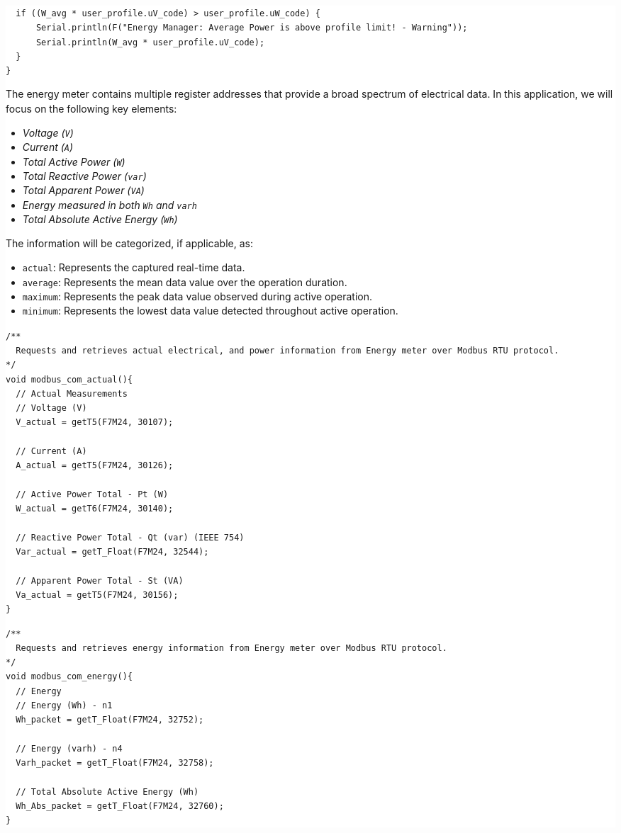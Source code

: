 ```arduino
  if ((W_avg * user_profile.uV_code) > user_profile.uW_code) {
      Serial.println(F("Energy Manager: Average Power is above profile limit! - Warning"));
      Serial.println(W_avg * user_profile.uV_code);
  }
}
```

The energy meter contains multiple register addresses that provide a broad spectrum of electrical data. In this application, we will focus on the following key elements: 

- _Voltage (`V`)_
- _Current (`A`)_
- _Total Active Power (`W`)_
- _Total Reactive Power (`var`)_
- _Total Apparent Power (`VA`)_
- _Energy measured in both `Wh` and `varh`_
- _Total Absolute Active Energy (`Wh`)_

The information will be categorized, if applicable, as:

- `actual`: Represents the captured real-time data.
- `average`: Represents the mean data value over the operation duration.
- `maximum`: Represents the peak data value observed during active operation.
- `minimum`: Represents the lowest data value detected throughout active operation.

```arduino
/**
  Requests and retrieves actual electrical, and power information from Energy meter over Modbus RTU protocol.
*/
void modbus_com_actual(){
  // Actual Measurements
  // Voltage (V)
  V_actual = getT5(F7M24, 30107);

  // Current (A)
  A_actual = getT5(F7M24, 30126);

  // Active Power Total - Pt (W)
  W_actual = getT6(F7M24, 30140);
  
  // Reactive Power Total - Qt (var) (IEEE 754)
  Var_actual = getT_Float(F7M24, 32544);

  // Apparent Power Total - St (VA)
  Va_actual = getT5(F7M24, 30156);
}
```

```
/**
  Requests and retrieves energy information from Energy meter over Modbus RTU protocol.
*/
void modbus_com_energy(){
  // Energy
  // Energy (Wh) - n1
  Wh_packet = getT_Float(F7M24, 32752);

  // Energy (varh) - n4
  Varh_packet = getT_Float(F7M24, 32758);

  // Total Absolute Active Energy (Wh)
  Wh_Abs_packet = getT_Float(F7M24, 32760);
}
```
